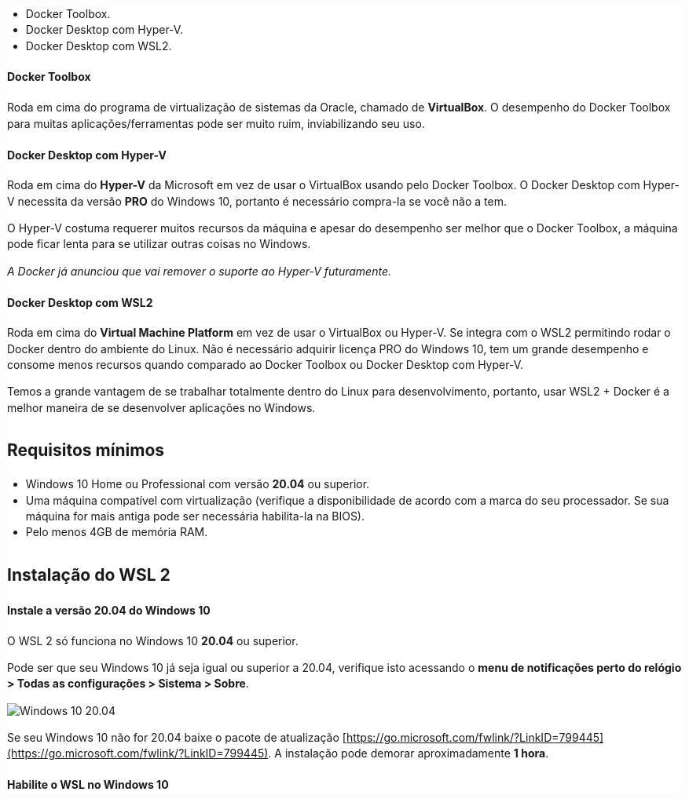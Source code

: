 * Docker Toolbox.
* Docker Desktop com Hyper-V.
* Docker Desktop com WSL2.

#### Docker Toolbox

Roda em cima do programa de virtualização de sistemas da Oracle, chamado de **VirtualBox**.
O desempenho do Docker Toolbox para muitas aplicações/ferramentas pode ser muito ruim, inviabilizando seu uso.

#### Docker Desktop com Hyper-V

Roda em cima do **Hyper-V** da Microsoft em vez de usar o VirtualBox usando pelo Docker Toolbox. O Docker Desktop com Hyper-V necessita da versão **PRO** do Windows 10, portanto é necessário compra-la se você não a tem.

O Hyper-V costuma requerer muitos recursos da máquina e apesar do desempenho ser melhor que o Docker Toolbox, a máquina pode ficar lenta para se utilizar outras coisas no Windows.

*A Docker já anunciou que vai remover o suporte ao Hyper-V futuramente.*

#### Docker Desktop com WSL2

Roda em cima do **Virtual Machine Platform** em vez de usar o VirtualBox ou Hyper-V. Se integra com o WSL2 permitindo rodar o Docker dentro do ambiente do Linux. Não é necessário adquirir licença PRO do Windows 10, tem um grande desempenho e consome menos recursos quando comparado ao Docker Toolbox ou Docker Desktop com Hyper-V.

Temos a grande vantagem de se trabalhar totalmente dentro do Linux para desenvolvimento, portanto, usar WSL2 + Docker é a melhor maneira de se desenvolver aplicações no Windows.

## Requisitos mínimos

* Windows 10 Home ou Professional com versão **20.04** ou superior.
* Uma máquina compatível com virtualização (verifique a disponibilidade de acordo com a marca do seu processador. Se sua máquina for mais antiga pode ser necessária habilita-la na BIOS).
* Pelo menos 4GB de memória RAM.

## Instalação do WSL 2

#### Instale a versão 20.04 do Windows 10

O WSL 2 só funciona no Windows 10 **20.04** ou superior.

Pode ser que seu Windows 10 já seja igual ou superior a 20.04, verifique isto acessando o **menu de notificações perto do relógio > Todas as configurações > Sistema > Sobre**.

![Windows 10 20.04](img/windows_10_2004.png)

Se seu Windows 10 não for 20.04 baixe o pacote de atualização [https://go.microsoft.com/fwlink/?LinkID=799445](https://go.microsoft.com/fwlink/?LinkID=799445). A instalação pode demorar aproximadamente **1 hora**.

#### Habilite o WSL no Windows 10

